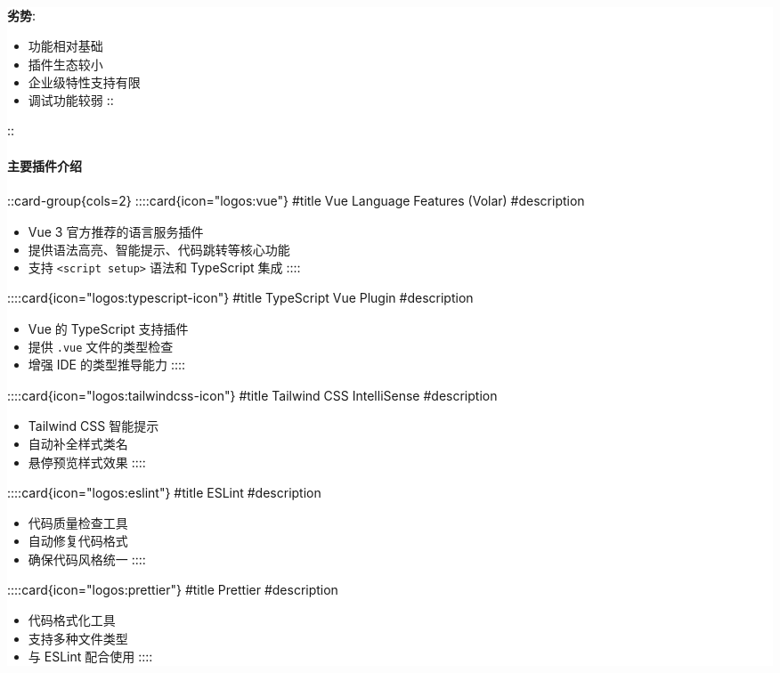   **劣势**:
  - 功能相对基础
  - 插件生态较小
  - 企业级特性支持有限
  - 调试功能较弱
  ::

::

#### 主要插件介绍

::card-group{cols=2}
  ::::card{icon="logos:vue"}
  #title
  Vue Language Features (Volar)
  #description
  - Vue 3 官方推荐的语言服务插件
  - 提供语法高亮、智能提示、代码跳转等核心功能
  - 支持 `<script setup>` 语法和 TypeScript 集成
  ::::

  ::::card{icon="logos:typescript-icon"}
  #title
  TypeScript Vue Plugin
  #description
  - Vue 的 TypeScript 支持插件
  - 提供 `.vue` 文件的类型检查
  - 增强 IDE 的类型推导能力
  ::::

  ::::card{icon="logos:tailwindcss-icon"}
  #title
  Tailwind CSS IntelliSense
  #description
  - Tailwind CSS 智能提示
  - 自动补全样式类名
  - 悬停预览样式效果
  ::::

  ::::card{icon="logos:eslint"}
  #title
  ESLint
  #description
  - 代码质量检查工具
  - 自动修复代码格式
  - 确保代码风格统一
  ::::

  ::::card{icon="logos:prettier"}
  #title
  Prettier
  #description
  - 代码格式化工具
  - 支持多种文件类型
  - 与 ESLint 配合使用
  ::::
